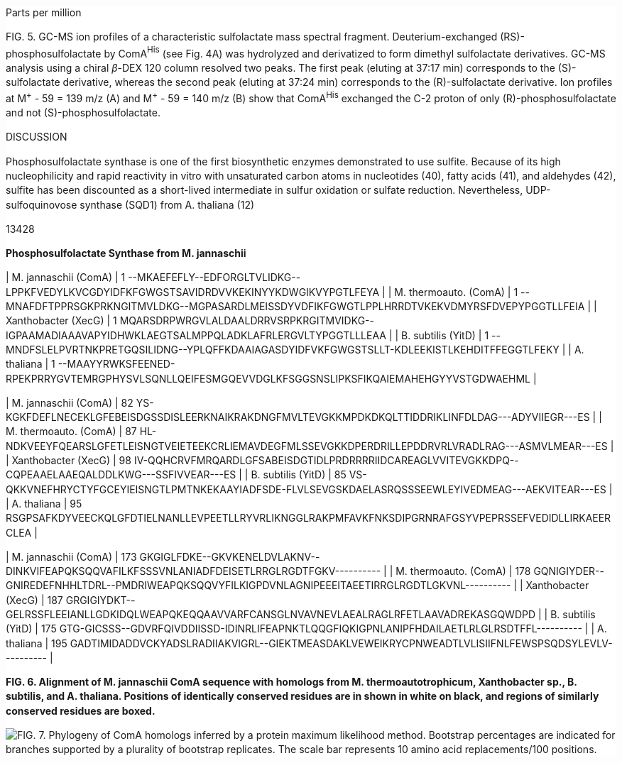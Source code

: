 Parts per million

FIG. 5. GC-MS ion profiles of a characteristic sulfolactate mass spectral fragment. Deuterium-exchanged (RS)-phosphosulfolactate by ComA${}^{\text{His}}$ (see Fig. 4A) was hydrolyzed and derivatized to form dimethyl sulfolactate derivatives. GC-MS analysis using a chiral $\beta$-DEX 120 column resolved two peaks. The first peak (eluting at 37:17 min) corresponds to the (S)-sulfolactate derivative, whereas the second peak (eluting at 37:24 min) corresponds to the (R)-sulfolactate derivative. Ion profiles at M${}^{+}$ - 59 = 139 m/z (A) and M${}^{+}$ - 59 = 140 m/z (B) show that ComA${}^{\text{His}}$ exchanged the C-2 proton of only (R)-phosphosulfolactate and not (S)-phosphosulfolactate.

DISCUSSION

Phosphosulfolactate synthase is one of the first biosynthetic enzymes demonstrated to use sulfite. Because of its high nucleophilicity and rapid reactivity in vitro with unsaturated carbon atoms in nucleotides (40), fatty acids (41), and aldehydes (42), sulfite has been discounted as a short-lived intermediate in sulfur oxidation or sulfate reduction. Nevertheless, UDP-sulfoquinovose synthase (SQD1) from A. thaliana (12)

13428

**Phosphosulfolactate Synthase from M. jannaschii**

| M. jannaschii (ComA) | 1 --MKAEFEFLY--EDFORGLTVLIDKG--LPPKFVEDYLKVCGDYIDFKFGWGSTSAVIDRDVVKEKINYYKDWGIKVYPGTLFEYA |
| M. thermoauto. (ComA) | 1 --MNAFDFTPPRSGKPRKNGITMVLDKG--MGPASARDLMEISSDYVDFIKFGWGTLPPLHRRDTVKEKVDMYRSFDVEPYPGGTLLFEIA |
| Xanthobacter (XecG)   | 1 MQARSDRPWRGVLALDAALDRRVSRPKRGITMVIDKG--IGPAAMADIAAAVAPYIDHWKLAEGTSALMPPQLADKLAFRLERGVLTYPGGTLLLEAA |
| B. subtilis (YitD)    | 1 --MNDFSLELPVRTNKPRETGQSILIDNG--YPLQFFKDAAIAGASDYIDFVKFGWGSTSLLT-KDLEEKISTLKEHDITFFEGGTLFEKY |
| A. thaliana           | 1 --MAAYYRWKSFEENED-RPEKPRRYGVTEMRGPHYSVLSQNLLQEIFESMGQEVVDGLKFSGGSNSLIPKSFIKQAIEMAHEHGYYVSTGDWAEHML |

| M. jannaschii (ComA) | 82 YS-KGKFDEFLNECEKLGFEBEISDGSSDISLEERKNAIKRAKDNGFMVLTEVGKKMPDKDKQLTTIDDRIKLINFDLDAG---ADYVIIEGR---ES |
| M. thermoauto. (ComA) | 87 HL-NDKVEEYFQEARSLGFETLEISNGTVEIETEEKCRLIEMAVDEGFMLSSEVGKKDPERDRILLEPDDRVRLVRADLRAG---ASMVLMEAR---ES |
| Xanthobacter (XecG)   | 98 IV-QQHCRVFMRQARDLGFSABEISDGTIDLPRDRRRRIIDCAREAGLVVITEVGKKDPQ--CQPEAAELAAEQALDDLKWG---SSFIVVEAR---ES |
| B. subtilis (YitD)    | 85 VS-QKKVNEFHRYCTYFGCEYIEISNGTLPMTNKEKAAYIADFSDE-FLVLSEVGSKDAELASRQSSSEEWLEYIVEDMEAG---AEKVITEAR---ES |
| A. thaliana           | 95 RSGPSAFKDYVEECKQLGFDTIELNANLLEVPEETLLRYVRLIKNGGLRAKPMFAVKFNKSDIPGRNRAFGSYVPEPRSSEFVEDIDLLIRKAEERCLEA |

| M. jannaschii (ComA) | 173 GKGIGLFDKE--GKVKENELDVLAKNV--DINKVIFEAPQKSQQVAFILKFSSSVNLANIADFDEISETLRRGLRGDTFGKV---------- |
| M. thermoauto. (ComA) | 178 GQNIGIYDER--GNIREDEFNHHLTDRL--PMDRIWEAPQKSQQVYFILKIGPDVNLAGNIPEEEITAEETIRRGLRGDTLGKVNL---------- |
| Xanthobacter (XecG)   | 187 GRGIGIYDKT--GELRSSFLEEIANLLGDKIDQLWEAPQKEQQAAVVARFCANSGLNVAVNEVLAEALRAGLRFETLAAVADREKASGQWDPD |
| B. subtilis (YitD)    | 175 GTG-GICSSS--GDVRFQIVDDIISSD-IDINRLIFEAPNKTLQQGFIQKIGPNLANIPFHDAILAETLRLGLRSDTFFL---------- |
| A. thaliana           | 195 GADTIMIDADDVCKYADSLRADIIAKVIGRL--GIEKTMEASDAKLVEWEIKRYCPNWEADTLVLISIIFNLFEWSPSQDSYLEVLV---------- |

**FIG. 6. Alignment of M. jannaschii ComA sequence with homologs from M. thermoautotrophicum, Xanthobacter sp., B. subtilis, and A. thaliana. Positions of identically conserved residues are in shown in white on black, and regions of similarly conserved residues are boxed.**

![FIG. 7. Phylogeny of ComA homologs inferred by a protein maximum likelihood method. Bootstrap percentages are indicated for branches supported by a plurality of bootstrap replicates. The scale bar represents 10 amino acid replacements/100 positions.](https://i.imgur.com/placeholder.png)
